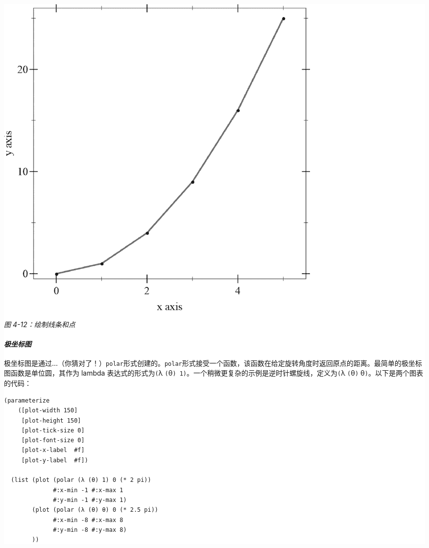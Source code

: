 ![Image](img/04fig13.jpg)

*图 4-12：绘制线条和点*

#### ***极坐标图***

极坐标图是通过...（你猜对了！）`polar`形式创建的。`polar`形式接受一个函数，该函数在给定旋转角度时返回原点的距离。最简单的极坐标图函数是单位圆，其作为 lambda 表达式的形式为`(`λ `(`θ`) 1)`。一个稍微更复杂的示例是逆时针螺旋线，定义为`(`λ `(`θ`)` θ`)`。以下是两个图表的代码：

```
(parameterize
    ([plot-width 150]
     [plot-height 150]
     [plot-tick-size 0]
     [plot-font-size 0]
     [plot-x-label  #f]
     [plot-y-label  #f])

  (list (plot (polar (λ (θ) 1) 0 (* 2 pi))
              #:x-min -1 #:x-max 1
              #:y-min -1 #:y-max 1)
        (plot (polar (λ (θ) θ) 0 (* 2.5 pi))
              #:x-min -8 #:x-max 8
              #:y-min -8 #:y-max 8)
        ))
```
